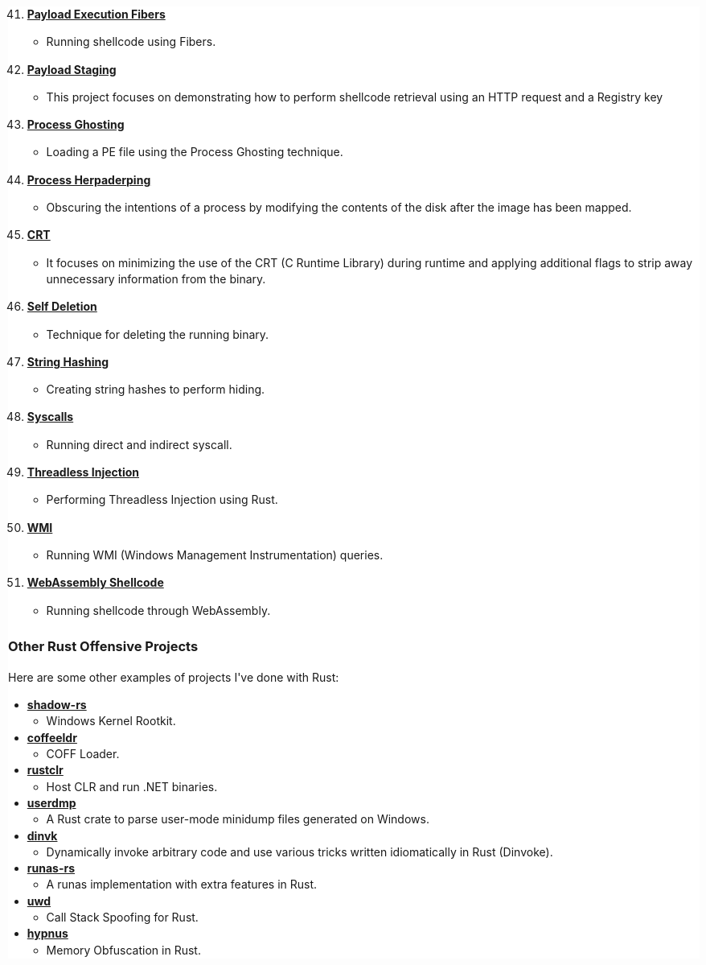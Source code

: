 41. [**Payload Execution Fibers**](/Payload-Execution-Fibers)
    - Running shellcode using Fibers.

42. [**Payload Staging**](/Payload-Staging)
    - This project focuses on demonstrating how to perform shellcode retrieval using an HTTP request and a Registry key

43. [**Process Ghosting**](/Process-Ghosting)
    - Loading a PE file using the Process Ghosting technique.

44. [**Process Herpaderping**](/Process-Herpaderping)
    - Obscuring the intentions of a process by modifying the contents of the disk after the image has been mapped.

45. [**CRT**](/CRT)
    - It focuses on minimizing the use of the CRT (C Runtime Library) during runtime and applying additional flags to strip away unnecessary information from the binary.

46. [**Self Deletion**](/Self-Deletion)
    - Technique for deleting the running binary.

47. [**String Hashing**](/String-Hashing)
    - Creating string hashes to perform hiding.

48. [**Syscalls**](/Syscalls)
    - Running direct and indirect syscall.

40. [**Threadless Injection**](/Threadless-Injection)
    - Performing Threadless Injection using Rust.

50. [**WMI**](/WMI)
    - Running WMI (Windows Management Instrumentation) queries.

51. [**WebAssembly Shellcode**](/WebAssembly-Shellcode)
    - Running shellcode through WebAssembly.

### Other Rust Offensive Projects

Here are some other examples of projects I've done with Rust:

- [**shadow-rs**](https://github.com/joaoviictorti/shadow-rs)
    - Windows Kernel Rootkit.
- [**coffeeldr**](https://github.com/joaoviictorti/coffeeldr)
    - COFF Loader.
- [**rustclr**](https://github.com/joaoviictorti/rustclr)
    - Host CLR and run .NET binaries.
- [**userdmp**](https://github.com/joaoviictorti/userdmp)
    - A Rust crate to parse user-mode minidump files generated on Windows.
- [**dinvk**](https://github.com/joaoviictorti/dinvk)
    - Dynamically invoke arbitrary code and use various tricks written idiomatically in Rust (Dinvoke).
- [**runas-rs**](https://github.com/joaoviictorti/runas-rs)
    - A runas implementation with extra features in Rust.
- [**uwd**](https://github.com/joaoviictorti/uwd)
    - Call Stack Spoofing for Rust.
- [**hypnus**](https://github.com/joaoviictorti/hypnus)
    - Memory Obfuscation in Rust.
